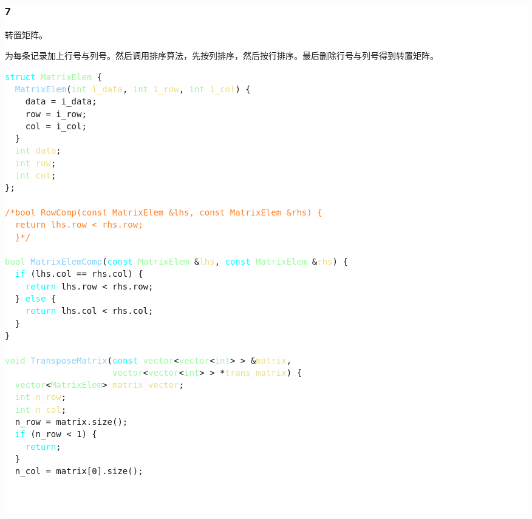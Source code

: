 <div id="outline-container-sec-2-7" class="outline-3">
<h3 id="sec-2-7">7</h3>
<div class="outline-text-3" id="text-2-7">
<p>
转置矩阵。
</p>

<p>
为每条记录加上行号与列号。然后调用排序算法，先按列排序，然后按行排序。最后删除行号与列号得到转置矩阵。
</p>

<div class="org-src-container">

<pre class="src src-c++"><span style="color: #00ffff;">struct</span> <span style="color: #98fb98;">MatrixElem</span> {
  <span style="color: #87cefa;">MatrixElem</span>(<span style="color: #98fb98;">int</span> <span style="color: #eedd82;">i_data</span>, <span style="color: #98fb98;">int</span> <span style="color: #eedd82;">i_row</span>, <span style="color: #98fb98;">int</span> <span style="color: #eedd82;">i_col</span>) {
    data = i_data;
    row = i_row;
    col = i_col;
  }
  <span style="color: #98fb98;">int</span> <span style="color: #eedd82;">data</span>;
  <span style="color: #98fb98;">int</span> <span style="color: #eedd82;">row</span>;
  <span style="color: #98fb98;">int</span> <span style="color: #eedd82;">col</span>;
};

<span style="color: #ff7f24;">/*</span><span style="color: #ff7f24;">bool RowComp(const MatrixElem &amp;lhs, const MatrixElem &amp;rhs) {</span>
<span style="color: #ff7f24;">  return lhs.row &lt; rhs.row;</span>
<span style="color: #ff7f24;">  }*/</span>

<span style="color: #98fb98;">bool</span> <span style="color: #87cefa;">MatrixElemComp</span>(<span style="color: #00ffff;">const</span> <span style="color: #98fb98;">MatrixElem</span> &amp;<span style="color: #eedd82;">lhs</span>, <span style="color: #00ffff;">const</span> <span style="color: #98fb98;">MatrixElem</span> &amp;<span style="color: #eedd82;">rhs</span>) {
  <span style="color: #00ffff;">if</span> (lhs.col == rhs.col) {
    <span style="color: #00ffff;">return</span> lhs.row &lt; rhs.row;
  } <span style="color: #00ffff;">else</span> {
    <span style="color: #00ffff;">return</span> lhs.col &lt; rhs.col;
  }
}

<span style="color: #98fb98;">void</span> <span style="color: #87cefa;">TransposeMatrix</span>(<span style="color: #00ffff;">const</span> <span style="color: #98fb98;">vector</span>&lt;<span style="color: #98fb98;">vector</span>&lt;<span style="color: #98fb98;">int</span>&gt; &gt; &amp;<span style="color: #eedd82;">matrix</span>, 
                     <span style="color: #98fb98;">vector</span>&lt;<span style="color: #98fb98;">vector</span>&lt;<span style="color: #98fb98;">int</span>&gt; &gt; *<span style="color: #eedd82;">trans_matrix</span>) {
  <span style="color: #98fb98;">vector</span>&lt;<span style="color: #98fb98;">MatrixElem</span>&gt; <span style="color: #eedd82;">matrix_vector</span>;
  <span style="color: #98fb98;">int</span> <span style="color: #eedd82;">n_row</span>;
  <span style="color: #98fb98;">int</span> <span style="color: #eedd82;">n_col</span>;
  n_row = matrix.size();
  <span style="color: #00ffff;">if</span> (n_row &lt; 1) {
    <span style="color: #00ffff;">return</span>;
  }
  n_col = matrix[0].size();
